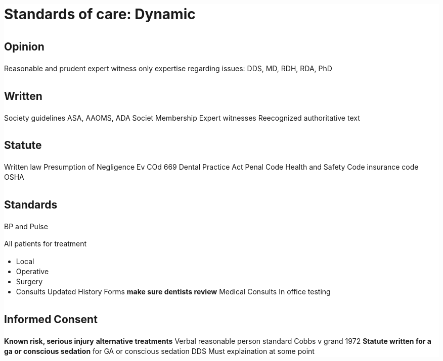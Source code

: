 # Standards of care: Dynamic

## Opinion

Reasonable and prudent
expert witness only
expertise regarding issues: DDS, MD, RDH, RDA, PhD

## Written

Society guidelines ASA, AAOMS, ADA
Societ Membership
Expert witnesses
Reecognized authoritative text

## Statute 

Written law
Presumption of Negligence Ev COd 669
Dental Practice Act
Penal Code
Health and Safety Code
insurance code
OSHA

## Standards

BP and Pulse

All patients for treatment
- Local
- Operative 
- Surgery
- Consults
Updated History Forms
	**make sure dentists review**
Medical Consults
In office testing

## Informed Consent

**Known risk, serious injury**
**alternative treatments**
Verbal
reasonable person standard
Cobbs v grand 1972
**Statute written for a ga or conscious sedation** for GA or conscious sedation
DDS Must explaination at some point
